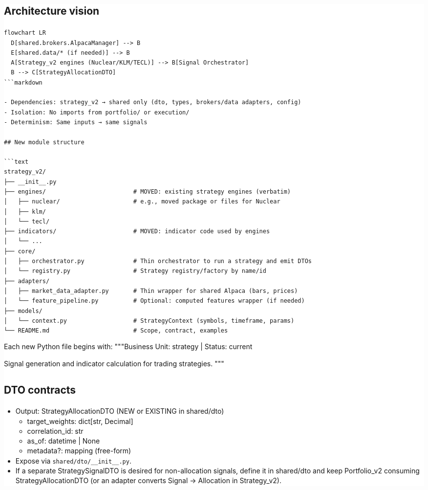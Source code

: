 ## Architecture vision

```mermaid
flowchart LR
  D[shared.brokers.AlpacaManager] --> B
  E[shared.data/* (if needed)] --> B
  A[Strategy_v2 engines (Nuclear/KLM/TECL)] --> B[Signal Orchestrator]
  B --> C[StrategyAllocationDTO]
```markdown

- Dependencies: strategy_v2 → shared only (dto, types, brokers/data adapters, config)
- Isolation: No imports from portfolio/ or execution/
- Determinism: Same inputs → same signals

## New module structure

```text
strategy_v2/
├── __init__.py
├── engines/                         # MOVED: existing strategy engines (verbatim)
│   ├── nuclear/                     # e.g., moved package or files for Nuclear
│   ├── klm/
│   └── tecl/
├── indicators/                      # MOVED: indicator code used by engines
│   └── ...
├── core/
│   ├── orchestrator.py              # Thin orchestrator to run a strategy and emit DTOs
│   └── registry.py                  # Strategy registry/factory by name/id
├── adapters/
│   ├── market_data_adapter.py       # Thin wrapper for shared Alpaca (bars, prices)
│   └── feature_pipeline.py          # Optional: computed features wrapper (if needed)
├── models/
│   └── context.py                   # StrategyContext (symbols, timeframe, params)
└── README.md                        # Scope, contract, examples
```

Each new Python file begins with:
"""Business Unit: strategy | Status: current

Signal generation and indicator calculation for trading strategies.
"""

## DTO contracts

- Output: StrategyAllocationDTO (NEW or EXISTING in shared/dto)
  - target_weights: dict[str, Decimal]
  - correlation_id: str
  - as_of: datetime | None
  - metadata?: mapping (free-form)
- Expose via `shared/dto/__init__.py`.
- If a separate StrategySignalDTO is desired for non-allocation signals, define it in shared/dto and keep Portfolio_v2 consuming StrategyAllocationDTO (or an adapter converts Signal → Allocation in Strategy_v2).
